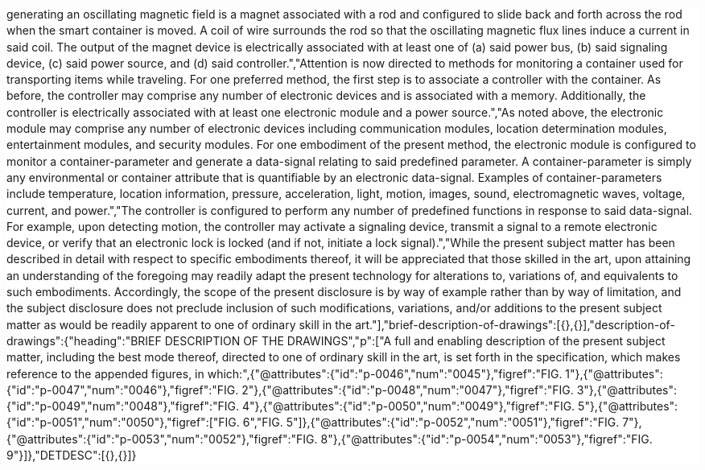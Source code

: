 generating an oscillating magnetic field is a magnet associated with a rod and configured to slide back and forth across the rod when the smart container is moved. A coil of wire surrounds the rod so that the oscillating magnetic flux lines induce a current in said coil. The output of the magnet device is electrically associated with at least one of (a) said power bus, (b) said signaling device, (c) said power source, and (d) said controller.","Attention is now directed to methods for monitoring a container used for transporting items while traveling. For one preferred method, the first step is to associate a controller with the container. As before, the controller may comprise any number of electronic devices and is associated with a memory. Additionally, the controller is electrically associated with at least one electronic module and a power source.","As noted above, the electronic module may comprise any number of electronic devices including communication modules, location determination modules, entertainment modules, and security modules. For one embodiment of the present method, the electronic module is configured to monitor a container-parameter and generate a data-signal relating to said predefined parameter. A container-parameter is simply any environmental or container attribute that is quantifiable by an electronic data-signal. Examples of container-parameters include temperature, location information, pressure, acceleration, light, motion, images, sound, electromagnetic waves, voltage, current, and power.","The controller is configured to perform any number of predefined functions in response to said data-signal. For example, upon detecting motion, the controller may activate a signaling device, transmit a signal to a remote electronic device, or verify that an electronic lock is locked (and if not, initiate a lock signal).","While the present subject matter has been described in detail with respect to specific embodiments thereof, it will be appreciated that those skilled in the art, upon attaining an understanding of the foregoing may readily adapt the present technology for alterations to, variations of, and equivalents to such embodiments. Accordingly, the scope of the present disclosure is by way of example rather than by way of limitation, and the subject disclosure does not preclude inclusion of such modifications, variations, and\/or additions to the present subject matter as would be readily apparent to one of ordinary skill in the art."],"brief-description-of-drawings":[{},{}],"description-of-drawings":{"heading":"BRIEF DESCRIPTION OF THE DRAWINGS","p":["A full and enabling description of the present subject matter, including the best mode thereof, directed to one of ordinary skill in the art, is set forth in the specification, which makes reference to the appended figures, in which:",{"@attributes":{"id":"p-0046","num":"0045"},"figref":"FIG. 1"},{"@attributes":{"id":"p-0047","num":"0046"},"figref":"FIG. 2"},{"@attributes":{"id":"p-0048","num":"0047"},"figref":"FIG. 3"},{"@attributes":{"id":"p-0049","num":"0048"},"figref":"FIG. 4"},{"@attributes":{"id":"p-0050","num":"0049"},"figref":"FIG. 5"},{"@attributes":{"id":"p-0051","num":"0050"},"figref":["FIG. 6","FIG. 5"]},{"@attributes":{"id":"p-0052","num":"0051"},"figref":"FIG. 7"},{"@attributes":{"id":"p-0053","num":"0052"},"figref":"FIG. 8"},{"@attributes":{"id":"p-0054","num":"0053"},"figref":"FIG. 9"}]},"DETDESC":[{},{}]}
